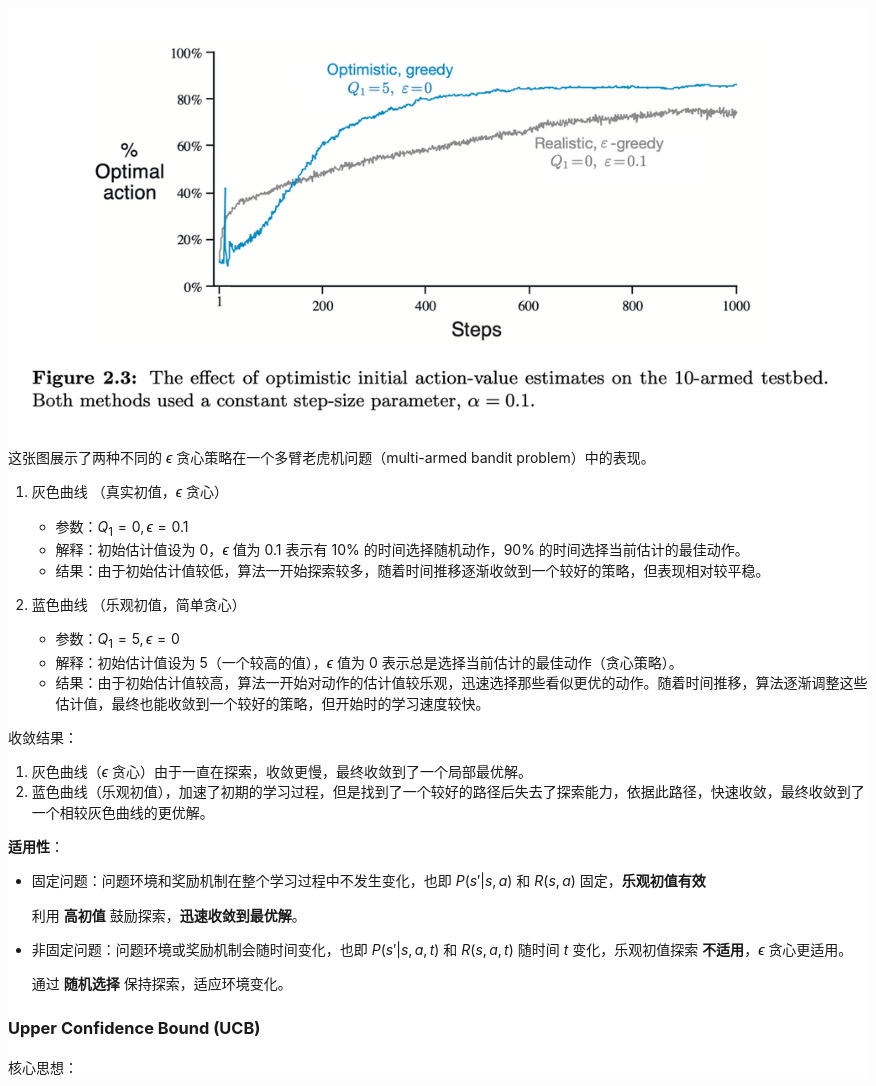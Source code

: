 ![epsilon_vs_optimstic](15强化学习基本思想和问题模型.assets/epsilon_vs_optimstic.png)

这张图展示了两种不同的 $\epsilon$ 贪心策略在一个多臂老虎机问题（multi-armed bandit problem）中的表现。

1. 灰色曲线 （真实初值，$\epsilon$ 贪心）

    - 参数：$Q_1=0, \epsilon=0.1$
    - 解释：初始估计值设为 0，$\epsilon$ 值为 0.1 表示有 10% 的时间选择随机动作，90% 的时间选择当前估计的最佳动作。
    - 结果：由于初始估计值较低，算法一开始探索较多，随着时间推移逐渐收敛到一个较好的策略，但表现相对较平稳。

2. 蓝色曲线 （乐观初值，简单贪心）
    - 参数：$Q_1=5, \epsilon=0$
    - 解释：初始估计值设为 5（一个较高的值），$\epsilon$ 值为 0 表示总是选择当前估计的最佳动作（贪心策略）。
    - 结果：由于初始估计值较高，算法一开始对动作的估计值较乐观，迅速选择那些看似更优的动作。随着时间推移，算法逐渐调整这些估计值，最终也能收敛到一个较好的策略，但开始时的学习速度较快。

收敛结果：

1. 灰色曲线（$\epsilon$ 贪心）由于一直在探索，收敛更慢，最终收敛到了一个局部最优解。
2. 蓝色曲线（乐观初值），加速了初期的学习过程，但是找到了一个较好的路径后失去了探索能力，依据此路径，快速收敛，最终收敛到了一个相较灰色曲线的更优解。

**适用性**：

-   固定问题：问题环境和奖励机制在整个学习过程中不发生变化，也即 $P(s'|s, a)$ 和 $R(s, a)$ 固定，**乐观初值有效**

    利用 **高初值** 鼓励探索，**迅速收敛到最优解**。

-   非固定问题：问题环境或奖励机制会随时间变化，也即 $P(s'|s, a, t)$ 和 $R(s, a, t)$ 随时间 $t$ 变化，乐观初值探索 **不适用**，$\epsilon$ 贪心更适用。

    通过 **随机选择** 保持探索，适应环境变化。

### Upper Confidence Bound (UCB)

核心思想：
